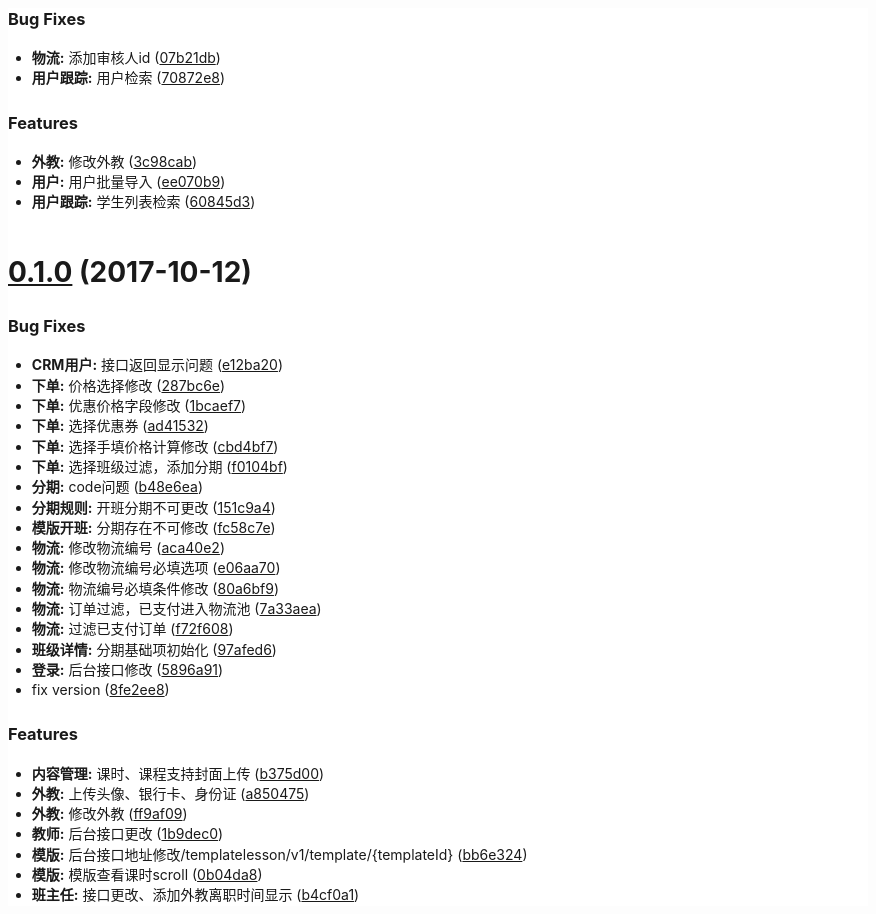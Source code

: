 
### Bug Fixes

* **物流:** 添加审核人id ([07b21db](http://120.27.12.76/web/admin/commits/07b21db))
* **用户跟踪:** 用户检索 ([70872e8](http://120.27.12.76/web/admin/commits/70872e8))


### Features

* **外教:** 修改外教 ([3c98cab](http://120.27.12.76/web/admin/commits/3c98cab))
* **用户:** 用户批量导入 ([ee070b9](http://120.27.12.76/web/admin/commits/ee070b9))
* **用户跟踪:** 学生列表检索 ([60845d3](http://120.27.12.76/web/admin/commits/60845d3))



<a name="0.1.0"></a>
# [0.1.0](http://120.27.12.76/web/admin/compare/v0.0.9...v0.1.0) (2017-10-12)


### Bug Fixes

* **CRM用户:** 接口返回显示问题 ([e12ba20](http://120.27.12.76/web/admin/commits/e12ba20))
* **下单:** 价格选择修改 ([287bc6e](http://120.27.12.76/web/admin/commits/287bc6e))
* **下单:** 优惠价格字段修改 ([1bcaef7](http://120.27.12.76/web/admin/commits/1bcaef7))
* **下单:** 选择优惠券 ([ad41532](http://120.27.12.76/web/admin/commits/ad41532))
* **下单:** 选择手填价格计算修改 ([cbd4bf7](http://120.27.12.76/web/admin/commits/cbd4bf7))
* **下单:** 选择班级过滤，添加分期 ([f0104bf](http://120.27.12.76/web/admin/commits/f0104bf))
* **分期:** code问题 ([b48e6ea](http://120.27.12.76/web/admin/commits/b48e6ea))
* **分期规则:** 开班分期不可更改 ([151c9a4](http://120.27.12.76/web/admin/commits/151c9a4))
* **模版开班:** 分期存在不可修改 ([fc58c7e](http://120.27.12.76/web/admin/commits/fc58c7e))
* **物流:** 修改物流编号 ([aca40e2](http://120.27.12.76/web/admin/commits/aca40e2))
* **物流:** 修改物流编号必填选项 ([e06aa70](http://120.27.12.76/web/admin/commits/e06aa70))
* **物流:** 物流编号必填条件修改 ([80a6bf9](http://120.27.12.76/web/admin/commits/80a6bf9))
* **物流:** 订单过滤，已支付进入物流池 ([7a33aea](http://120.27.12.76/web/admin/commits/7a33aea))
* **物流:** 过滤已支付订单 ([f72f608](http://120.27.12.76/web/admin/commits/f72f608))
* **班级详情:** 分期基础项初始化 ([97afed6](http://120.27.12.76/web/admin/commits/97afed6))
* **登录:** 后台接口修改 ([5896a91](http://120.27.12.76/web/admin/commits/5896a91))
* fix version ([8fe2ee8](http://120.27.12.76/web/admin/commits/8fe2ee8))


### Features

* **内容管理:** 课时、课程支持封面上传 ([b375d00](http://120.27.12.76/web/admin/commits/b375d00))
* **外教:** 上传头像、银行卡、身份证 ([a850475](http://120.27.12.76/web/admin/commits/a850475))
* **外教:** 修改外教 ([ff9af09](http://120.27.12.76/web/admin/commits/ff9af09))
* **教师:** 后台接口更改 ([1b9dec0](http://120.27.12.76/web/admin/commits/1b9dec0))
* **模版:** 后台接口地址修改/templatelesson/v1/template/{templateId} ([bb6e324](http://120.27.12.76/web/admin/commits/bb6e324))
* **模版:** 模版查看课时scroll ([0b04da8](http://120.27.12.76/web/admin/commits/0b04da8))
* **班主任:** 接口更改、添加外教离职时间显示 ([b4cf0a1](http://120.27.12.76/web/admin/commits/b4cf0a1))


